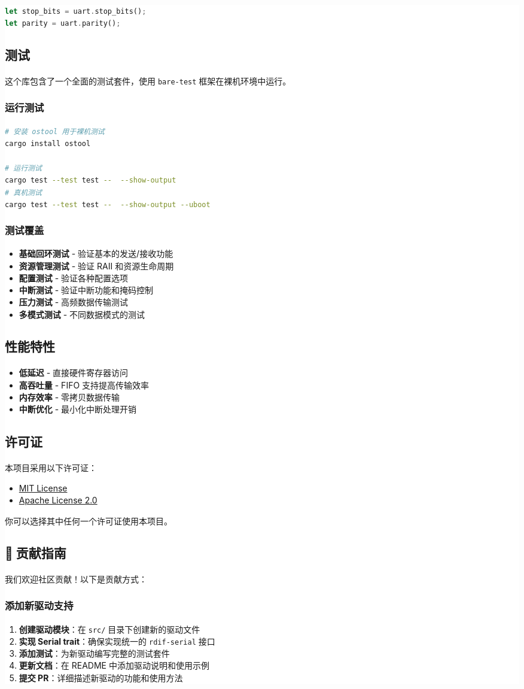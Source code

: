 ```rust
let stop_bits = uart.stop_bits();
let parity = uart.parity();
```

## 测试

这个库包含了一个全面的测试套件，使用 `bare-test` 框架在裸机环境中运行。

### 运行测试

```bash
# 安装 ostool 用于裸机测试
cargo install ostool

# 运行测试
cargo test --test test --  --show-output
# 真机测试
cargo test --test test --  --show-output --uboot
```

### 测试覆盖

- **基础回环测试** - 验证基本的发送/接收功能
- **资源管理测试** - 验证 RAII 和资源生命周期
- **配置测试** - 验证各种配置选项
- **中断测试** - 验证中断功能和掩码控制
- **压力测试** - 高频数据传输测试
- **多模式测试** - 不同数据模式的测试

## 性能特性

- **低延迟** - 直接硬件寄存器访问
- **高吞吐量** - FIFO 支持提高传输效率
- **内存效率** - 零拷贝数据传输
- **中断优化** - 最小化中断处理开销

## 许可证

本项目采用以下许可证：

- [MIT License](LICENSE-MIT)
- [Apache License 2.0](LICENSE-APACHE)

你可以选择其中任何一个许可证使用本项目。

## 🤝 贡献指南

我们欢迎社区贡献！以下是贡献方式：

### 添加新驱动支持

1. **创建驱动模块**：在 `src/` 目录下创建新的驱动文件
2. **实现 Serial trait**：确保实现统一的 `rdif-serial` 接口
3. **添加测试**：为新驱动编写完整的测试套件
4. **更新文档**：在 README 中添加驱动说明和使用示例
5. **提交 PR**：详细描述新驱动的功能和使用方法
